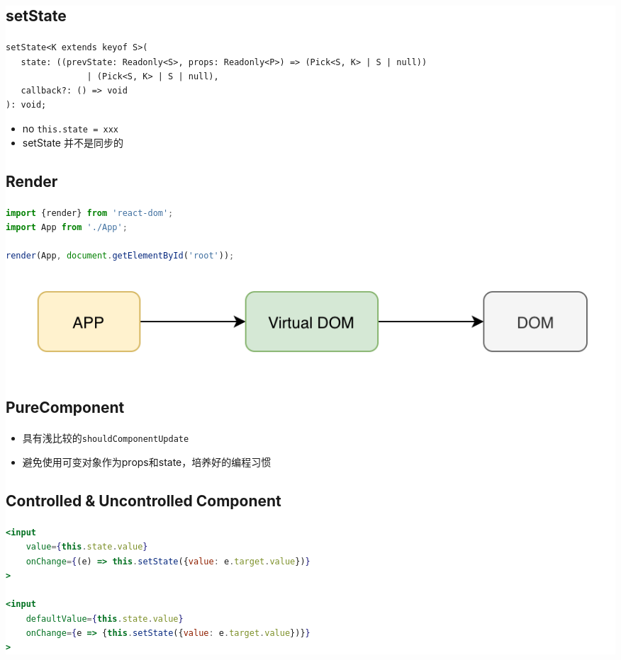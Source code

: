 
## setState

```tsx
setState<K extends keyof S>(
   state: ((prevState: Readonly<S>, props: Readonly<P>) => (Pick<S, K> | S | null))
  				| (Pick<S, K> | S | null),
   callback?: () => void
): void;
```

* no `this.state = xxx`
* setState 并不是同步的

## Render

```jsx
import {render} from 'react-dom';
import App from './App';

render(App, document.getElementById('root'));
```

![image-20190402191709466](./image-20190402191709466.png)

## PureComponent

* 具有浅比较的`shouldComponentUpdate`

* 避免使用可变对象作为props和state，培养好的编程习惯

## Controlled & Uncontrolled Component

```jsx
<input
    value={this.state.value}
    onChange={(e) => this.setState({value: e.target.value})}
>

<input 
    defaultValue={this.state.value}
    onChange={e => {this.setState({value: e.target.value})}}
>
```
